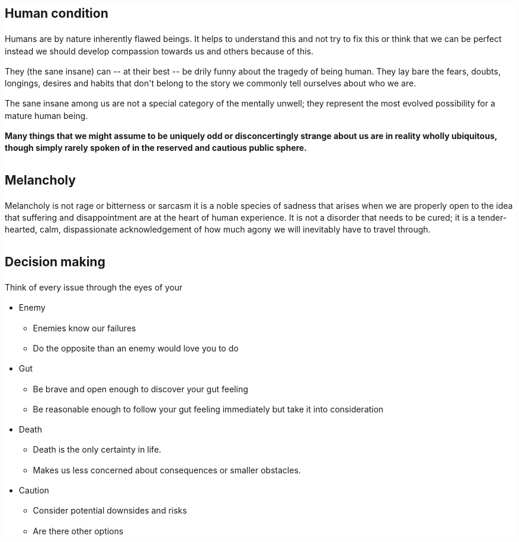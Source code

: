 Human condition
---------------

Humans are by nature inherently flawed beings. It helps to understand
this and not try to fix this or think that we can be perfect instead we
should develop compassion towards us and others because of this.

They (the sane insane) can -- at their best -- be drily funny about the
tragedy of being human. They lay bare the fears, doubts, longings,
desires and habits that don't belong to the story we commonly tell
ourselves about who we are.

The sane insane among us are not a special category of the mentally
unwell; they represent the most evolved possibility for a mature human
being.

**Many things that we might assume to be uniquely odd or disconcertingly
strange about us are in reality wholly ubiquitous, though simply rarely
spoken of in the reserved and cautious public sphere.**

Melancholy
----------

Melancholy is not rage or bitterness or sarcasm it is a noble species of
sadness that arises when we are properly open to the idea that suffering
and disappointment are at the heart of human experience. It is not a
disorder that needs to be cured; it is a tender-hearted, calm,
dispassionate acknowledgement of how much agony we will inevitably have
to travel through.

Decision making
---------------

Think of every issue through the eyes of your

-   Enemy

    -   Enemies know our failures

    -   Do the opposite than an enemy would love you to do

-   Gut

    -   Be brave and open enough to discover your gut feeling

    -   Be reasonable enough to follow your gut feeling immediately but
        take it into consideration

-   Death

    -   Death is the only certainty in life.

    -   Makes us less concerned about consequences or smaller obstacles.

-   Caution

    -   Consider potential downsides and risks

    -   Are there other options
